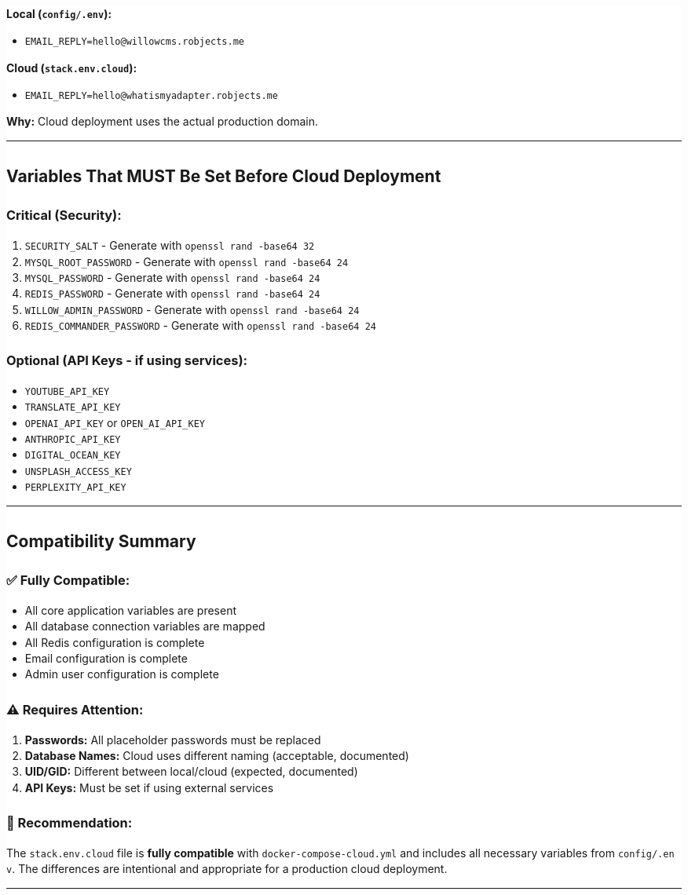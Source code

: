 **Local (`config/.env`):**
- `EMAIL_REPLY=hello@willowcms.robjects.me`

**Cloud (`stack.env.cloud`):**
- `EMAIL_REPLY=hello@whatismyadapter.robjects.me`

**Why:** Cloud deployment uses the actual production domain.

---

## Variables That MUST Be Set Before Cloud Deployment

### Critical (Security):
1. `SECURITY_SALT` - Generate with `openssl rand -base64 32`
2. `MYSQL_ROOT_PASSWORD` - Generate with `openssl rand -base64 24`
3. `MYSQL_PASSWORD` - Generate with `openssl rand -base64 24`
4. `REDIS_PASSWORD` - Generate with `openssl rand -base64 24`
5. `WILLOW_ADMIN_PASSWORD` - Generate with `openssl rand -base64 24`
6. `REDIS_COMMANDER_PASSWORD` - Generate with `openssl rand -base64 24`

### Optional (API Keys - if using services):
- `YOUTUBE_API_KEY`
- `TRANSLATE_API_KEY`
- `OPENAI_API_KEY` or `OPEN_AI_API_KEY`
- `ANTHROPIC_API_KEY`
- `DIGITAL_OCEAN_KEY`
- `UNSPLASH_ACCESS_KEY`
- `PERPLEXITY_API_KEY`

---

## Compatibility Summary

### ✅ Fully Compatible:
- All core application variables are present
- All database connection variables are mapped
- All Redis configuration is complete
- Email configuration is complete
- Admin user configuration is complete

### ⚠️ Requires Attention:
1. **Passwords:** All placeholder passwords must be replaced
2. **Database Names:** Cloud uses different naming (acceptable, documented)
3. **UID/GID:** Different between local/cloud (expected, documented)
4. **API Keys:** Must be set if using external services

### 🎯 Recommendation:
The `stack.env.cloud` file is **fully compatible** with `docker-compose-cloud.yml` and includes all necessary variables from `config/.env`. The differences are intentional and appropriate for a production cloud deployment.

---